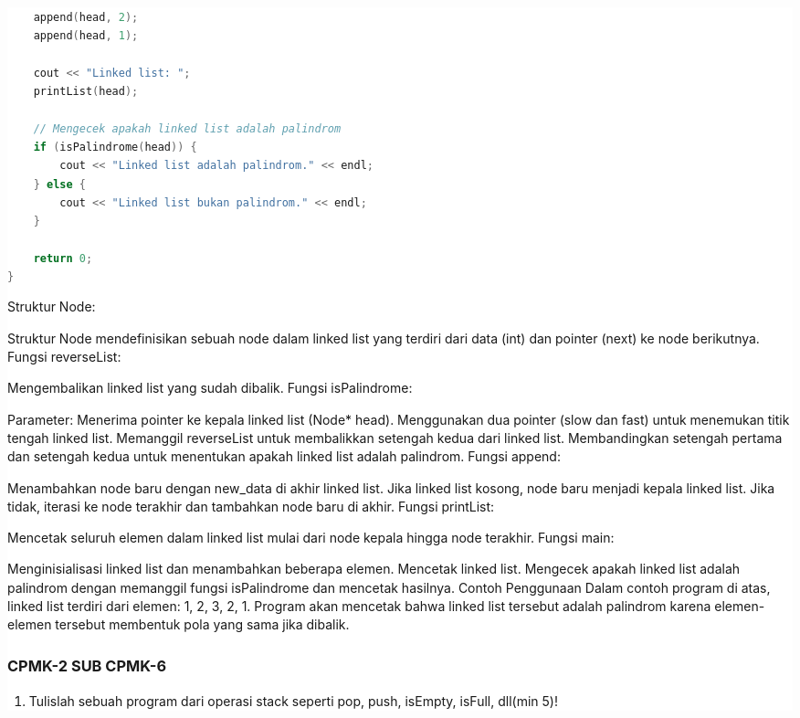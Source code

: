 ```C++
    append(head, 2);
    append(head, 1);

    cout << "Linked list: ";
    printList(head);

    // Mengecek apakah linked list adalah palindrom
    if (isPalindrome(head)) {
        cout << "Linked list adalah palindrom." << endl;
    } else {
        cout << "Linked list bukan palindrom." << endl;
    }

    return 0;
}

```
Struktur Node:

Struktur Node mendefinisikan sebuah node dalam linked list yang terdiri dari data (int) dan pointer (next) ke node berikutnya.
Fungsi reverseList:

Mengembalikan linked list yang sudah dibalik.
Fungsi isPalindrome:

Parameter: Menerima pointer ke kepala linked list (Node* head).
Menggunakan dua pointer (slow dan fast) untuk menemukan titik tengah linked list.
Memanggil reverseList untuk membalikkan setengah kedua dari linked list.
Membandingkan setengah pertama dan setengah kedua untuk menentukan apakah linked list adalah palindrom.
Fungsi append:

Menambahkan node baru dengan new_data di akhir linked list.
Jika linked list kosong, node baru menjadi kepala linked list.
Jika tidak, iterasi ke node terakhir dan tambahkan node baru di akhir.
Fungsi printList:

Mencetak seluruh elemen dalam linked list mulai dari node kepala hingga node terakhir.
Fungsi main:

Menginisialisasi linked list dan menambahkan beberapa elemen.
Mencetak linked list.
Mengecek apakah linked list adalah palindrom dengan memanggil fungsi isPalindrome dan mencetak hasilnya.
Contoh Penggunaan
Dalam contoh program di atas, linked list terdiri dari elemen: 1, 2, 3, 2, 1. Program akan mencetak bahwa linked list tersebut adalah palindrom karena elemen-elemen tersebut membentuk pola yang sama jika dibalik.

### CPMK-2 SUB CPMK-6

1.	Tulislah sebuah program dari operasi stack seperti pop, push, isEmpty, isFull, dll(min 5)! 

